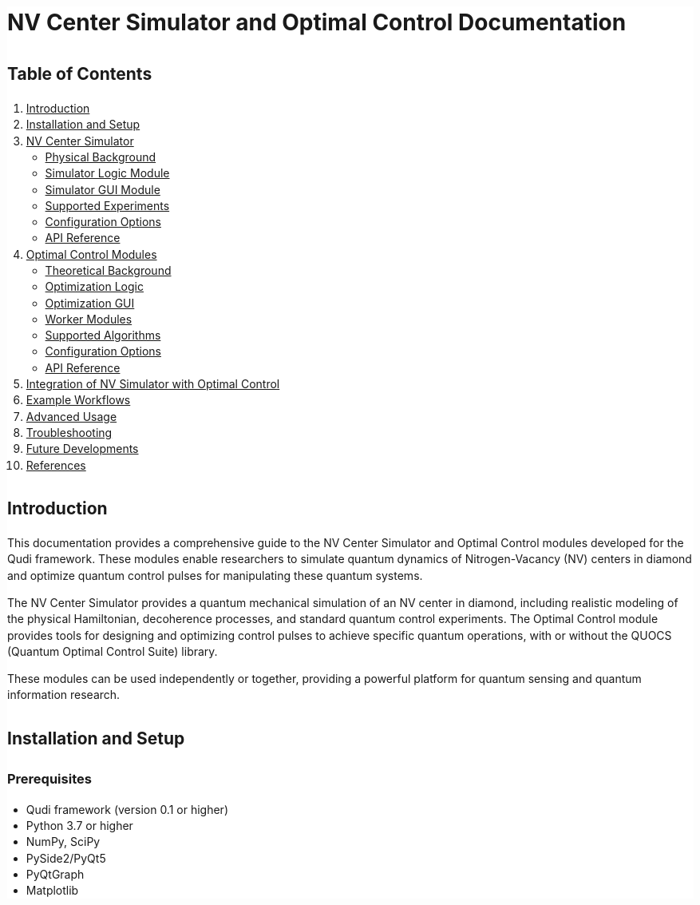# NV Center Simulator and Optimal Control Documentation

## Table of Contents

1. [Introduction](#introduction)
2. [Installation and Setup](#installation-and-setup)
3. [NV Center Simulator](#nv-center-simulator)
   - [Physical Background](#physical-background)
   - [Simulator Logic Module](#simulator-logic-module)
   - [Simulator GUI Module](#simulator-gui-module)
   - [Supported Experiments](#supported-experiments)
   - [Configuration Options](#configuration-options)
   - [API Reference](#simulator-api-reference)
4. [Optimal Control Modules](#optimal-control-modules)
   - [Theoretical Background](#theoretical-background)
   - [Optimization Logic](#optimization-logic)
   - [Optimization GUI](#optimization-gui)
   - [Worker Modules](#worker-modules)
   - [Supported Algorithms](#supported-algorithms)
   - [Configuration Options](#optimization-configuration-options)
   - [API Reference](#optimization-api-reference)
5. [Integration of NV Simulator with Optimal Control](#integration)
6. [Example Workflows](#example-workflows)
7. [Advanced Usage](#advanced-usage)
8. [Troubleshooting](#troubleshooting)
9. [Future Developments](#future-developments)
10. [References](#references)

## Introduction <a name="introduction"></a>

This documentation provides a comprehensive guide to the NV Center Simulator and Optimal Control modules developed for the Qudi framework. These modules enable researchers to simulate quantum dynamics of Nitrogen-Vacancy (NV) centers in diamond and optimize quantum control pulses for manipulating these quantum systems.

The NV Center Simulator provides a quantum mechanical simulation of an NV center in diamond, including realistic modeling of the physical Hamiltonian, decoherence processes, and standard quantum control experiments. The Optimal Control module provides tools for designing and optimizing control pulses to achieve specific quantum operations, with or without the QUOCS (Quantum Optimal Control Suite) library.

These modules can be used independently or together, providing a powerful platform for quantum sensing and quantum information research.

## Installation and Setup <a name="installation-and-setup"></a>

### Prerequisites

- Qudi framework (version 0.1 or higher)
- Python 3.7 or higher
- NumPy, SciPy
- PySide2/PyQt5
- PyQtGraph
- Matplotlib
